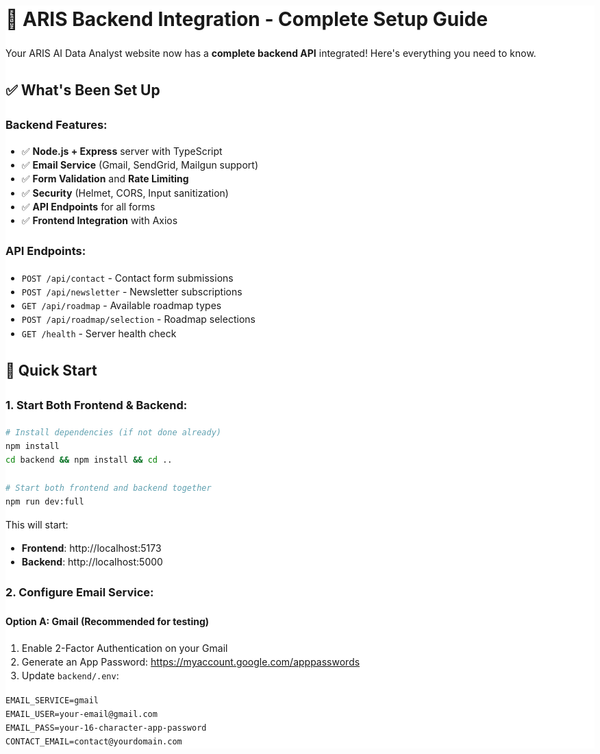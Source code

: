 # 🚀 ARIS Backend Integration - Complete Setup Guide

Your ARIS AI Data Analyst website now has a **complete backend API** integrated! Here's everything you need to know.

## ✅ What's Been Set Up

### **Backend Features:**
- ✅ **Node.js + Express** server with TypeScript
- ✅ **Email Service** (Gmail, SendGrid, Mailgun support)
- ✅ **Form Validation** and **Rate Limiting**
- ✅ **Security** (Helmet, CORS, Input sanitization)
- ✅ **API Endpoints** for all forms
- ✅ **Frontend Integration** with Axios

### **API Endpoints:**
- `POST /api/contact` - Contact form submissions
- `POST /api/newsletter` - Newsletter subscriptions  
- `GET /api/roadmap` - Available roadmap types
- `POST /api/roadmap/selection` - Roadmap selections
- `GET /health` - Server health check

## 🚀 Quick Start

### **1. Start Both Frontend & Backend:**
```bash
# Install dependencies (if not done already)
npm install
cd backend && npm install && cd ..

# Start both frontend and backend together
npm run dev:full
```

This will start:
- **Frontend**: http://localhost:5173
- **Backend**: http://localhost:5000

### **2. Configure Email Service:**

#### **Option A: Gmail (Recommended for testing)**
1. Enable 2-Factor Authentication on your Gmail
2. Generate an App Password: https://myaccount.google.com/apppasswords
3. Update `backend/.env`:
```env
EMAIL_SERVICE=gmail
EMAIL_USER=your-email@gmail.com
EMAIL_PASS=your-16-character-app-password
CONTACT_EMAIL=contact@yourdomain.com
```
